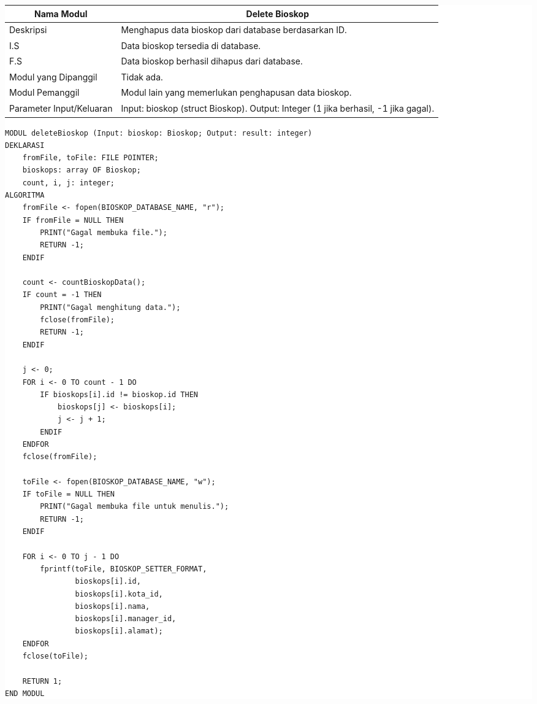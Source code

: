 | Nama Modul               | Delete Bioskop                                                                     |
| ------------------------ | ---------------------------------------------------------------------------------- |
| Deskripsi                | Menghapus data bioskop dari database berdasarkan ID.                               |
| I.S                      | Data bioskop tersedia di database.                                                 |
| F.S                      | Data bioskop berhasil dihapus dari database.                                       |
| Modul yang Dipanggil     | Tidak ada.                                                                         |
| Modul Pemanggil          | Modul lain yang memerlukan penghapusan data bioskop.                               |
| Parameter Input/Keluaran | Input: bioskop (struct Bioskop). Output: Integer (1 jika berhasil, -1 jika gagal). |

```
MODUL deleteBioskop (Input: bioskop: Bioskop; Output: result: integer)
DEKLARASI
    fromFile, toFile: FILE POINTER;
    bioskops: array OF Bioskop;
    count, i, j: integer;
ALGORITMA
    fromFile <- fopen(BIOSKOP_DATABASE_NAME, "r");
    IF fromFile = NULL THEN
        PRINT("Gagal membuka file.");
        RETURN -1;
    ENDIF

    count <- countBioskopData();
    IF count = -1 THEN
        PRINT("Gagal menghitung data.");
        fclose(fromFile);
        RETURN -1;
    ENDIF

    j <- 0;
    FOR i <- 0 TO count - 1 DO
        IF bioskops[i].id != bioskop.id THEN
            bioskops[j] <- bioskops[i];
            j <- j + 1;
        ENDIF
    ENDFOR
    fclose(fromFile);

    toFile <- fopen(BIOSKOP_DATABASE_NAME, "w");
    IF toFile = NULL THEN
        PRINT("Gagal membuka file untuk menulis.");
        RETURN -1;
    ENDIF

    FOR i <- 0 TO j - 1 DO
        fprintf(toFile, BIOSKOP_SETTER_FORMAT,
                bioskops[i].id,
                bioskops[i].kota_id,
                bioskops[i].nama,
                bioskops[i].manager_id,
                bioskops[i].alamat);
    ENDFOR
    fclose(toFile);

    RETURN 1;
END MODUL
```
